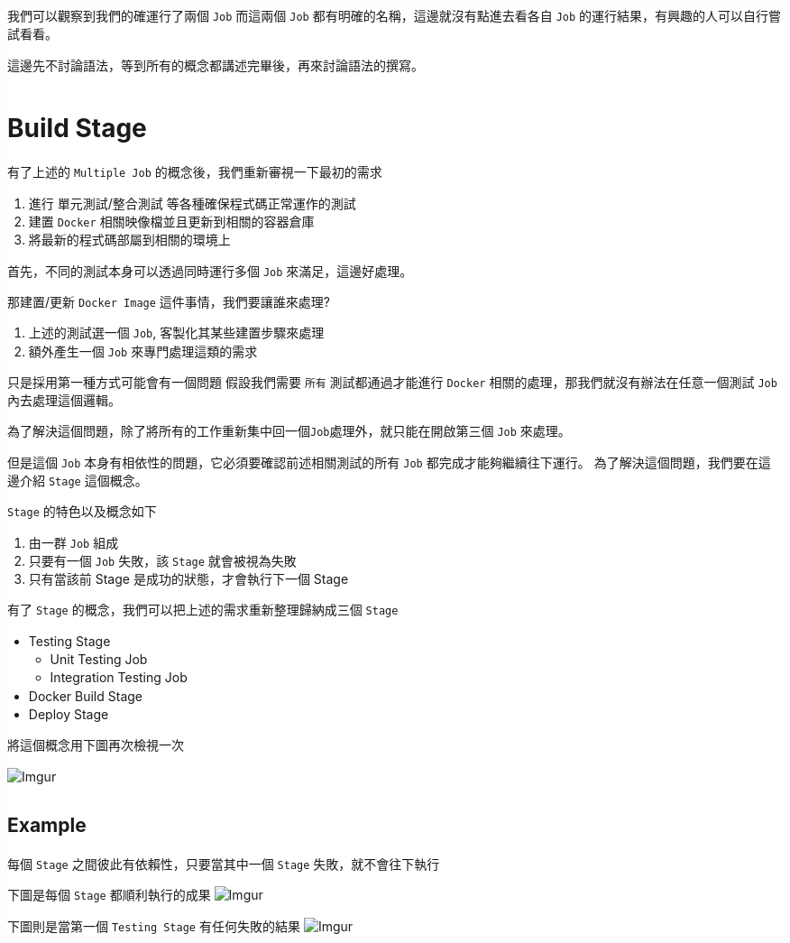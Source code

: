 我們可以觀察到我們的確運行了兩個 `Job`  而這兩個 `Job` 都有明確的名稱，這邊就沒有點進去看各自 `Job` 的運行結果，有興趣的人可以自行嘗試看看。


這邊先不討論語法，等到所有的概念都講述完畢後，再來討論語法的撰寫。


# Build Stage

有了上述的 `Multiple Job` 的概念後，我們重新審視一下最初的需求
1. 進行 單元測試/整合測試 等各種確保程式碼正常運作的測試
2. 建置 `Docker` 相關映像檔並且更新到相關的容器倉庫
3. 將最新的程式碼部屬到相關的環境上

首先，不同的測試本身可以透過同時運行多個 `Job` 來滿足，這邊好處理。

那建置/更新 `Docker Image` 這件事情，我們要讓誰來處理?
1. 上述的測試選一個 `Job`,  客製化其某些建置步驟來處理
2. 額外產生一個 `Job` 來專門處理這類的需求

只是採用第一種方式可能會有一個問題
假設我們需要 `所有` 測試都通過才能進行 `Docker` 相關的處理，那我們就沒有辦法在任意一個測試 `Job` 內去處理這個邏輯。

為了解決這個問題，除了將所有的工作重新集中回一個`Job`處理外，就只能在開啟第三個 `Job` 來處理。

但是這個 `Job` 本身有相依性的問題，它必須要確認前述相關測試的所有 `Job` 都完成才能夠繼續往下運行。
為了解決這個問題，我們要在這邊介紹 `Stage` 這個概念。

`Stage` 的特色以及概念如下
1. 由一群 `Job` 組成
2. 只要有一個 `Job` 失敗，該 `Stage` 就會被視為失敗
3. 只有當該前 Stage 是成功的狀態，才會執行下一個 Stage

有了 `Stage` 的概念，我們可以把上述的需求重新整理歸納成三個 `Stage`

- Testing Stage
    - Unit Testing Job
    - Integration Testing Job
- Docker Build Stage
- Deploy Stage

將這個概念用下圖再次檢視一次

![Imgur](https://i.imgur.com/YkGmTQN.png)


## Example
每個 `Stage` 之間彼此有依賴性，只要當其中一個 `Stage` 失敗，就不會往下執行

下圖是每個 `Stage` 都順利執行的成果
![Imgur](https://i.imgur.com/nm3COBH.png)


下圖則是當第一個 `Testing Stage` 有任何失敗的結果
![Imgur](https://i.imgur.com/pyyloCh.png)

